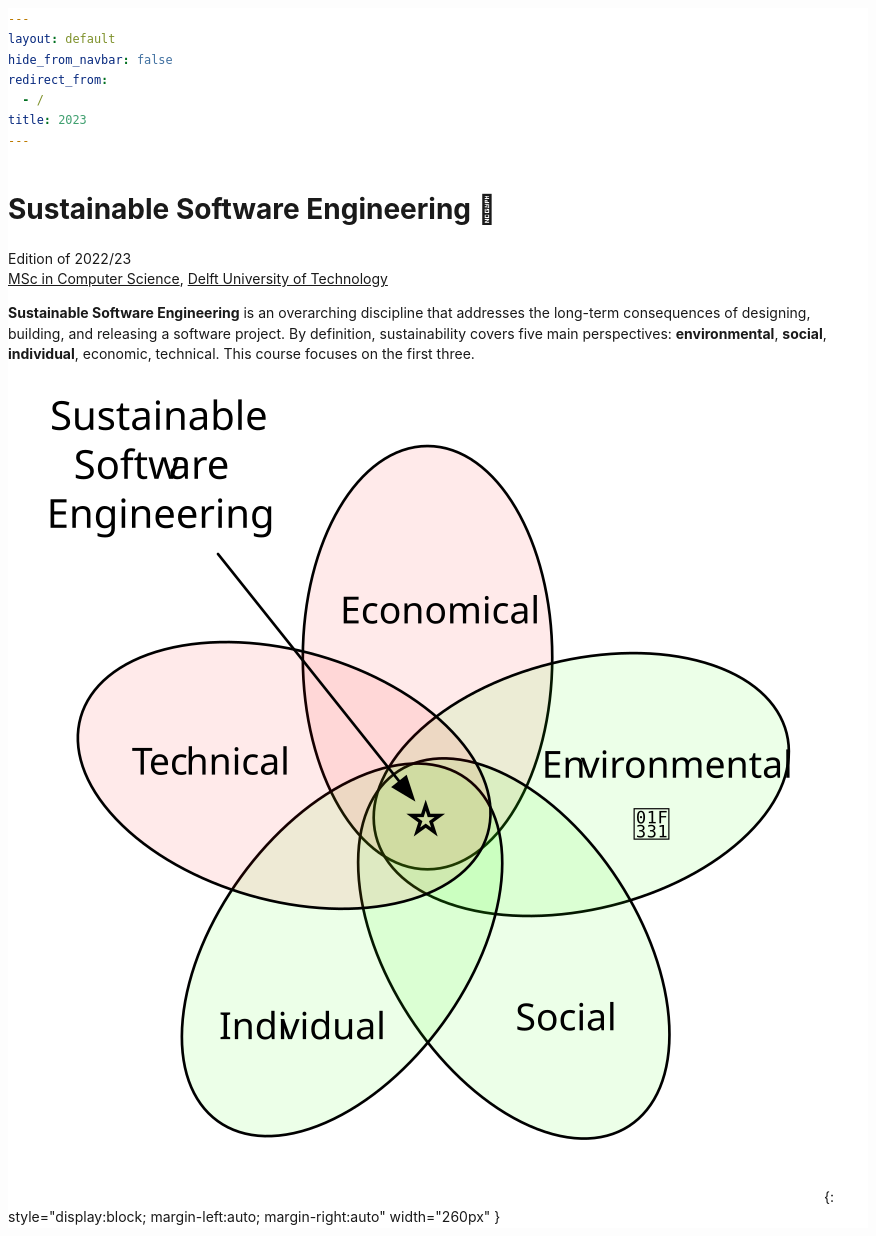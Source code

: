 ```yaml
---
layout: default
hide_from_navbar: false
redirect_from:
  - /
title: 2023
---
```


# Sustainable Software Engineering 🌱
Edition of 2022/23<br/>
[MSc in Computer Science], [Delft University of Technology]


**Sustainable Software Engineering** is an overarching discipline that addresses the long-term consequences of designing, building, and releasing a software project.
By definition, sustainability covers five main perspectives: **environmental**, **social**, **individual**, economic, technical.
This course focuses on the first three.

![Sustainability Domains](./img/domains.svg){: style="display:block; margin-left:auto; margin-right:auto" width="260px" }


[Delft University of Technology]: https://www.tudelft.nl
[MSc in Computer Science]: https://www.tudelft.nl/onderwijs/opleidingen/masters/cs/msc-computer-science
[Luís Cruz]: https://luiscruz.github.io
[June Sallou]: https://jnsll.github.io
[CS4415]: https://www.studiegids.tudelft.nl/a101_displayCourse.do?course_id=61596
[Stefanos Georgiou]: https://twitter.com/stefanosgeorgi1/
[Daniel Feitosa]: https://feitosa-daniel.github.io
[Tim Yarally]: https://www.linkedin.com/in/tim-yarally-64b77412b/?originalSubdomain=nl
[MyTimetable]: https://mytimetable.tudelft.nl/link?timetable.id=2021!module!01CD7133098AD9A864150E64E74F6D7F
[slides01]: https://surfdrive.surf.nl/files/index.php/s/29VP8FSestOunF5
[slides02]: https://surfdrive.surf.nl/files/index.php/s/VY8Qo5y1sCxA36f
[slides03]: https://surfdrive.surf.nl/files/index.php/s/BiUcTquF78BG8NT
[slides05]: https://surfdrive.surf.nl/files/index.php/s/Pl4cZqf3U9RE8Ql
[slides07]: https://surfdrive.surf.nl/files/index.php/s/HMfPCQswv7SAAFS
[slides08]: https://surfdrive.surf.nl/files/index.php/s/jxaZHa793YUWOZA
[slides10]: https://surfdrive.surf.nl/files/index.php/s/0lQu5cEMEJinEaA
[slides11]: https://surfdrive.surf.nl/files/index.php/s/uWkwTjtU0EB7pCC
[slides12]: https://surfdrive.surf.nl/files/index.php/s/5gqMQvB8nhUHqch
[slides15]: /
[recording01]: https://surfdrive.surf.nl/files/index.php/s/n0D3PW0sLJ3Sk3K
[recording02]: https://surfdrive.surf.nl/files/index.php/s/lj2sR93vwLfvGHn
[recording03]: https://surfdrive.surf.nl/files/index.php/s/lj2sR93vwLfvGHn
[recording05]: https://surfdrive.surf.nl/files/index.php/s/o9MgZqbKYlR1uuT
[recording07]: https://surfdrive.surf.nl/files/index.php/s/gOPVeKlcrehDVJF
[recording08]: https://surfdrive.surf.nl/files/index.php/s/gOPVeKlcrehDVJF
[recording10]: https://surfdrive.surf.nl/files/index.php/s/YyqYDXK0bsfG6yW
[recording11]: https://surfdrive.surf.nl/files/index.php/s/tcA4oMzTXG2GFoD
[recording14]: /